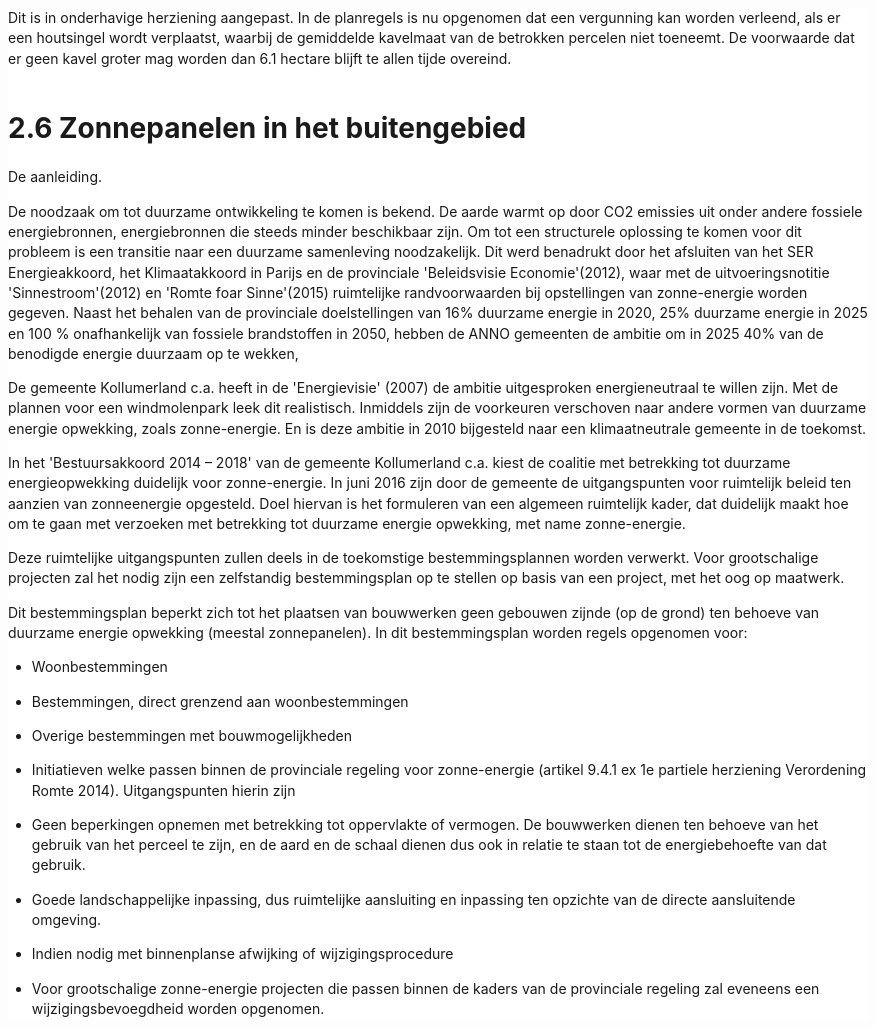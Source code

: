 Dit is in onderhavige herziening aangepast. In de planregels is nu opgenomen dat een vergunning kan worden verleend, als er een houtsingel wordt verplaatst, waarbij de gemiddelde kavelmaat van de betrokken percelen niet toeneemt. De voorwaarde dat er geen kavel groter mag worden dan 6.1 hectare blijft te allen tijde overeind.

# <span id="page-10-0"></span>**2.6 Zonnepanelen in het buitengebied**

De aanleiding.

De noodzaak om tot duurzame ontwikkeling te komen is bekend. De aarde warmt op door CO2 emissies uit onder andere fossiele energiebronnen, energiebronnen die steeds minder beschikbaar zijn. Om tot een structurele oplossing te komen voor dit probleem is een transitie naar een duurzame samenleving noodzakelijk. Dit werd benadrukt door het afsluiten van het SER Energieakkoord, het Klimaatakkoord in Parijs en de provinciale 'Beleidsvisie Economie'(2012), waar met de uitvoeringsnotitie 'Sinnestroom'(2012) en 'Romte foar Sinne'(2015) ruimtelijke randvoorwaarden bij opstellingen van zonne-energie worden gegeven. Naast het behalen van de provinciale doelstellingen van 16% duurzame energie in 2020, 25% duurzame energie in 2025 en 100 % onafhankelijk van fossiele brandstoffen in 2050, hebben de ANNO gemeenten de ambitie om in 2025 40% van de benodigde energie duurzaam op te wekken,

De gemeente Kollumerland c.a. heeft in de 'Energievisie' (2007) de ambitie uitgesproken energieneutraal te willen zijn. Met de plannen voor een windmolenpark leek dit realistisch. Inmiddels zijn de voorkeuren verschoven naar andere vormen van duurzame energie opwekking, zoals zonne-energie. En is deze ambitie in 2010 bijgesteld naar een klimaatneutrale gemeente in de toekomst.

In het 'Bestuursakkoord 2014 – 2018' van de gemeente Kollumerland c.a. kiest de coalitie met betrekking tot duurzame energieopwekking duidelijk voor zonne-energie. In juni 2016 zijn door de gemeente de uitgangspunten voor ruimtelijk beleid ten aanzien van zonneenergie opgesteld. Doel hiervan is het formuleren van een algemeen ruimtelijk kader, dat duidelijk maakt hoe om te gaan met verzoeken met betrekking tot duurzame energie opwekking, met name zonne-energie.

Deze ruimtelijke uitgangspunten zullen deels in de toekomstige bestemmingsplannen worden verwerkt. Voor grootschalige projecten zal het nodig zijn een zelfstandig bestemmingsplan op te stellen op basis van een project, met het oog op maatwerk.

Dit bestemmingsplan beperkt zich tot het plaatsen van bouwwerken geen gebouwen zijnde (op de grond) ten behoeve van duurzame energie opwekking (meestal zonnepanelen). In dit bestemmingsplan worden regels opgenomen voor:

- Woonbestemmingen
- Bestemmingen, direct grenzend aan woonbestemmingen
- Overige bestemmingen met bouwmogelijkheden

- Initiatieven welke passen binnen de provinciale regeling voor zonne-energie (artikel 9.4.1 ex 1e partiele herziening Verordening Romte 2014).
Uitgangspunten hierin zijn

- Geen beperkingen opnemen met betrekking tot oppervlakte of vermogen. De bouwwerken dienen ten behoeve van het gebruik van het perceel te zijn, en de aard en de schaal dienen dus ook in relatie te staan tot de energiebehoefte van dat gebruik.
- Goede landschappelijke inpassing, dus ruimtelijke aansluiting en inpassing ten opzichte van de directe aansluitende omgeving.
- Indien nodig met binnenplanse afwijking of wijzigingsprocedure
- Voor grootschalige zonne-energie projecten die passen binnen de kaders van de provinciale regeling zal eveneens een wijzigingsbevoegdheid worden opgenomen.
